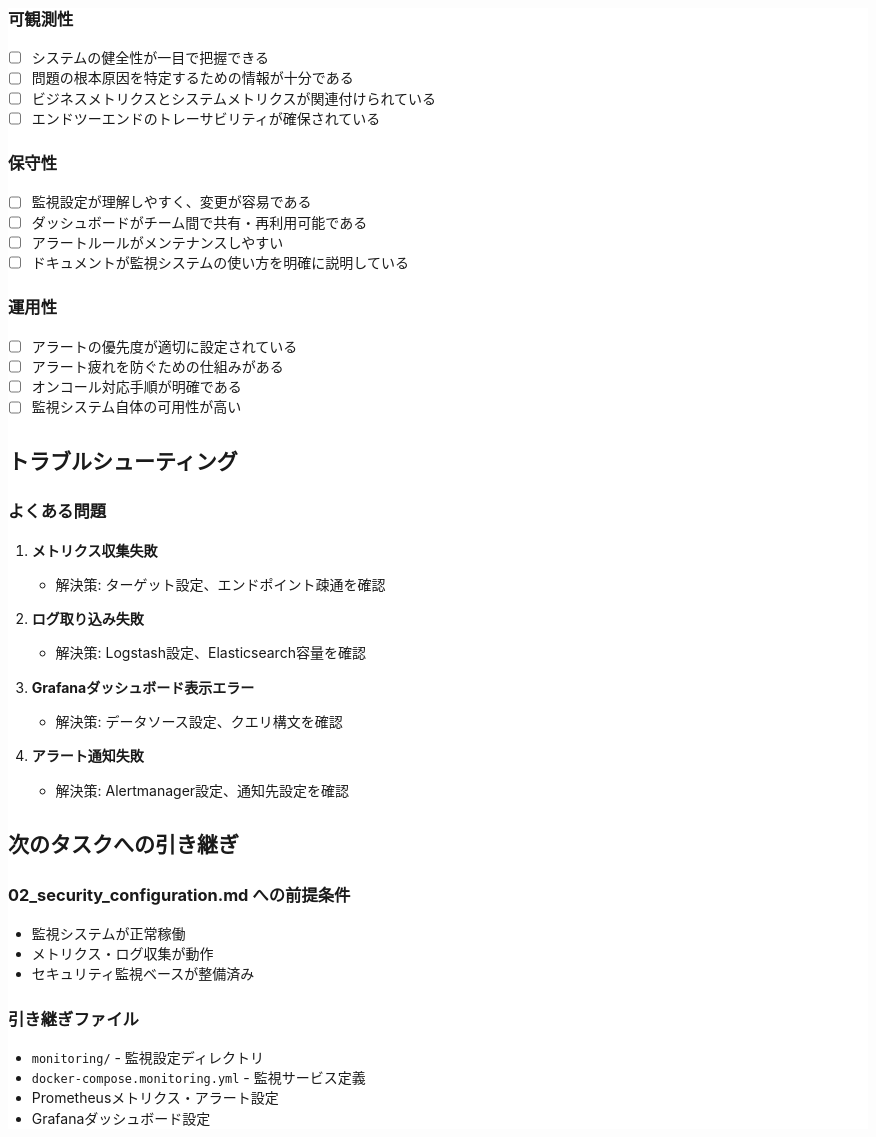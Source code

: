 ### 可観測性
- [ ] システムの健全性が一目で把握できる
- [ ] 問題の根本原因を特定するための情報が十分である
- [ ] ビジネスメトリクスとシステムメトリクスが関連付けられている
- [ ] エンドツーエンドのトレーサビリティが確保されている

### 保守性
- [ ] 監視設定が理解しやすく、変更が容易である
- [ ] ダッシュボードがチーム間で共有・再利用可能である
- [ ] アラートルールがメンテナンスしやすい
- [ ] ドキュメントが監視システムの使い方を明確に説明している

### 運用性
- [ ] アラートの優先度が適切に設定されている
- [ ] アラート疲れを防ぐための仕組みがある
- [ ] オンコール対応手順が明確である
- [ ] 監視システム自体の可用性が高い

## トラブルシューティング

### よくある問題

1. **メトリクス収集失敗**
   - 解決策: ターゲット設定、エンドポイント疎通を確認

2. **ログ取り込み失敗**
   - 解決策: Logstash設定、Elasticsearch容量を確認

3. **Grafanaダッシュボード表示エラー**
   - 解決策: データソース設定、クエリ構文を確認

4. **アラート通知失敗**
   - 解決策: Alertmanager設定、通知先設定を確認

## 次のタスクへの引き継ぎ

### 02_security_configuration.md への前提条件
- 監視システムが正常稼働
- メトリクス・ログ収集が動作
- セキュリティ監視ベースが整備済み

### 引き継ぎファイル
- `monitoring/` - 監視設定ディレクトリ
- `docker-compose.monitoring.yml` - 監視サービス定義
- Prometheusメトリクス・アラート設定
- Grafanaダッシュボード設定
